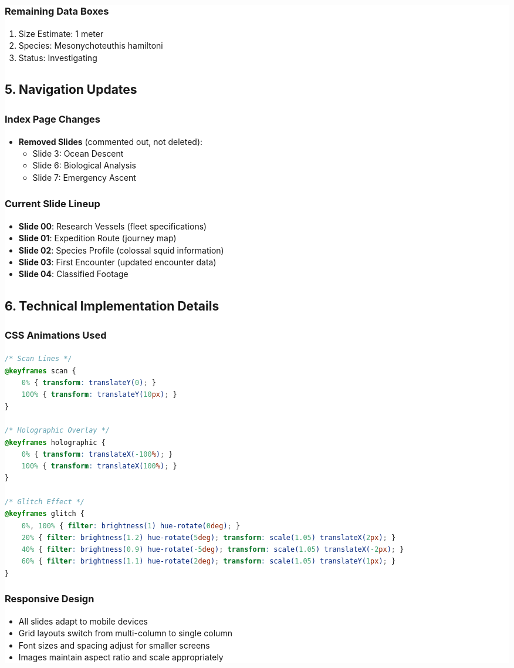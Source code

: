 ### Remaining Data Boxes
1. Size Estimate: 1 meter
2. Species: Mesonychoteuthis hamiltoni
3. Status: Investigating

## 5. Navigation Updates

### Index Page Changes
- **Removed Slides** (commented out, not deleted):
  - Slide 3: Ocean Descent
  - Slide 6: Biological Analysis
  - Slide 7: Emergency Ascent

### Current Slide Lineup
- **Slide 00**: Research Vessels (fleet specifications)
- **Slide 01**: Expedition Route (journey map)
- **Slide 02**: Species Profile (colossal squid information)
- **Slide 03**: First Encounter (updated encounter data)
- **Slide 04**: Classified Footage

## 6. Technical Implementation Details

### CSS Animations Used
```css
/* Scan Lines */
@keyframes scan {
    0% { transform: translateY(0); }
    100% { transform: translateY(10px); }
}

/* Holographic Overlay */
@keyframes holographic {
    0% { transform: translateX(-100%); }
    100% { transform: translateX(100%); }
}

/* Glitch Effect */
@keyframes glitch {
    0%, 100% { filter: brightness(1) hue-rotate(0deg); }
    20% { filter: brightness(1.2) hue-rotate(5deg); transform: scale(1.05) translateX(2px); }
    40% { filter: brightness(0.9) hue-rotate(-5deg); transform: scale(1.05) translateX(-2px); }
    60% { filter: brightness(1.1) hue-rotate(2deg); transform: scale(1.05) translateY(1px); }
}
```

### Responsive Design
- All slides adapt to mobile devices
- Grid layouts switch from multi-column to single column
- Font sizes and spacing adjust for smaller screens
- Images maintain aspect ratio and scale appropriately
